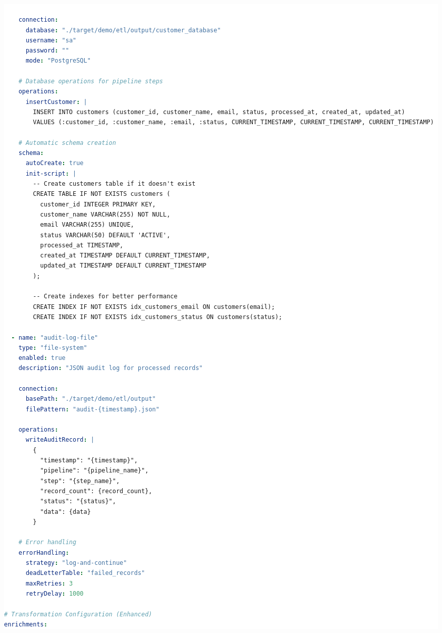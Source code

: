 ```yaml

    connection:
      database: "./target/demo/etl/output/customer_database"
      username: "sa"
      password: ""
      mode: "PostgreSQL"

    # Database operations for pipeline steps
    operations:
      insertCustomer: |
        INSERT INTO customers (customer_id, customer_name, email, status, processed_at, created_at, updated_at)
        VALUES (:customer_id, :customer_name, :email, :status, CURRENT_TIMESTAMP, CURRENT_TIMESTAMP, CURRENT_TIMESTAMP)

    # Automatic schema creation
    schema:
      autoCreate: true
      init-script: |
        -- Create customers table if it doesn't exist
        CREATE TABLE IF NOT EXISTS customers (
          customer_id INTEGER PRIMARY KEY,
          customer_name VARCHAR(255) NOT NULL,
          email VARCHAR(255) UNIQUE,
          status VARCHAR(50) DEFAULT 'ACTIVE',
          processed_at TIMESTAMP,
          created_at TIMESTAMP DEFAULT CURRENT_TIMESTAMP,
          updated_at TIMESTAMP DEFAULT CURRENT_TIMESTAMP
        );

        -- Create indexes for better performance
        CREATE INDEX IF NOT EXISTS idx_customers_email ON customers(email);
        CREATE INDEX IF NOT EXISTS idx_customers_status ON customers(status);

  - name: "audit-log-file"
    type: "file-system"
    enabled: true
    description: "JSON audit log for processed records"

    connection:
      basePath: "./target/demo/etl/output"
      filePattern: "audit-{timestamp}.json"

    operations:
      writeAuditRecord: |
        {
          "timestamp": "{timestamp}",
          "pipeline": "{pipeline_name}",
          "step": "{step_name}",
          "record_count": {record_count},
          "status": "{status}",
          "data": {data}
        }
    
    # Error handling
    errorHandling:
      strategy: "log-and-continue"
      deadLetterTable: "failed_records"
      maxRetries: 3
      retryDelay: 1000

# Transformation Configuration (Enhanced)
enrichments:
```